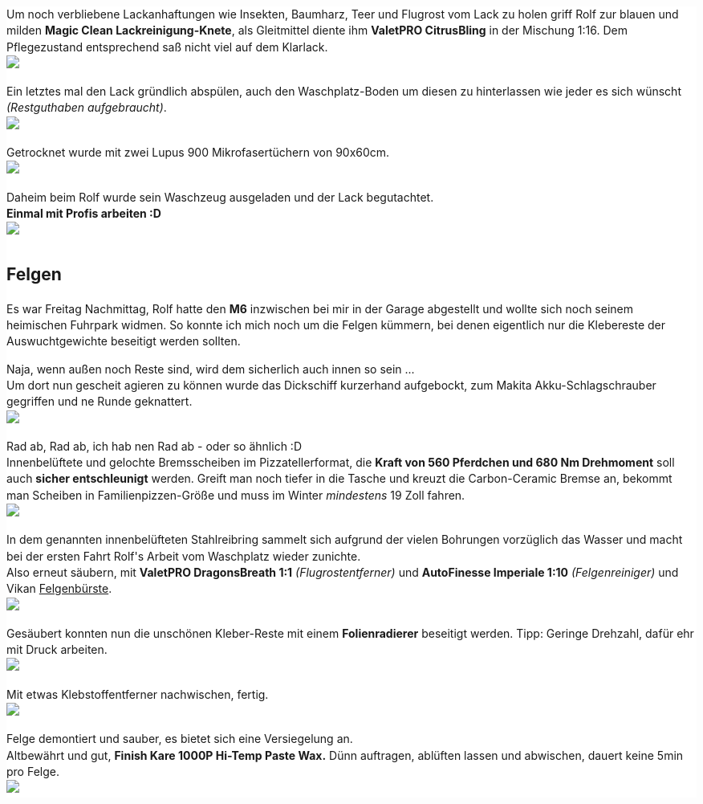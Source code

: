 Um noch verbliebene Lackanhaftungen wie Insekten, Baumharz, Teer und Flugrost vom Lack zu holen griff Rolf zur blauen und milden **Magic Clean Lackreinigung-Knete**, als Gleitmittel diente ihm **ValetPRO CitrusBling** in der Mischung 1:16. Dem Pflegezustand entsprechend saß nicht viel auf dem Klarlack.   
![](https://glossbossimages.s3.eu-central-1.amazonaws.com/jones/berichte/bmw_m6_coupe/0024.jpg)

Ein letztes mal den Lack gründlich abspülen, auch den Waschplatz-Boden um diesen zu hinterlassen wie jeder es sich wünscht *(Restguthaben aufgebraucht)*.   
![](https://glossbossimages.s3.eu-central-1.amazonaws.com/jones/berichte/bmw_m6_coupe/0025.jpg)

Getrocknet wurde mit zwei Lupus 900 Mikrofasertüchern von 90x60cm.   
![](https://glossbossimages.s3.eu-central-1.amazonaws.com/jones/berichte/bmw_m6_coupe/0026.jpg)

Daheim beim Rolf wurde sein Waschzeug ausgeladen und der Lack begutachtet.   
**Einmal mit Profis arbeiten :D**   
![](https://glossbossimages.s3.eu-central-1.amazonaws.com/jones/berichte/bmw_m6_coupe/0027.jpg)

## Felgen   
Es war Freitag Nachmittag, Rolf hatte den **M6** inzwischen bei mir in der Garage abgestellt und wollte sich noch seinem heimischen Fuhrpark widmen. So konnte ich mich noch um die Felgen kümmern, bei denen eigentlich nur die Klebereste der Auswuchtgewichte beseitigt werden sollten.   

Naja, wenn außen noch Reste sind, wird dem sicherlich auch innen so sein ...   
Um dort nun gescheit agieren zu können wurde das Dickschiff kurzerhand aufgebockt, zum Makita Akku-Schlagschrauber gegriffen und ne Runde geknattert.   
![](https://glossbossimages.s3.eu-central-1.amazonaws.com/jones/berichte/bmw_m6_coupe/0028.jpg)

Rad ab, Rad ab, ich hab nen Rad ab - oder so ähnlich :D   
Innenbelüftete und gelochte Bremsscheiben im Pizzatellerformat, die **Kraft von 560 Pferdchen und 680 Nm Drehmoment** soll auch **sicher entschleunigt** werden. Greift man noch tiefer in die Tasche und kreuzt die Carbon-Ceramic Bremse an, bekommt man Scheiben in Familienpizzen-Größe und muss im Winter *mindestens* 19 Zoll fahren.   
![](https://glossbossimages.s3.eu-central-1.amazonaws.com/jones/berichte/bmw_m6_coupe/0029.jpg)

In dem genannten innenbelüfteten Stahlreibring sammelt sich aufgrund der vielen Bohrungen vorzüglich das Wasser und macht bei der ersten Fahrt Rolf's Arbeit vom Waschplatz wieder zunichte.   
Also erneut säubern, mit **ValetPRO DragonsBreath 1:1** *(Flugrostentferner)* und **AutoFinesse Imperiale 1:10** *(Felgenreiniger)* und Vikan [Felgenbürste](https://glossboss.de/allgemein/felgenbuersten-felgenreinigung-pinsel-hilfsmittel-uebersicht-test/).   
![](https://glossbossimages.s3.eu-central-1.amazonaws.com/jones/berichte/bmw_m6_coupe/0030.jpg)

Gesäubert konnten nun die unschönen Kleber-Reste mit einem **Folienradierer** beseitigt werden. Tipp: Geringe Drehzahl, dafür ehr mit Druck arbeiten.   
![](https://glossbossimages.s3.eu-central-1.amazonaws.com/jones/berichte/bmw_m6_coupe/0031.jpg)

Mit etwas Klebstoffentferner nachwischen, fertig.   
![](https://glossbossimages.s3.eu-central-1.amazonaws.com/jones/berichte/bmw_m6_coupe/0032.jpg)

Felge demontiert und sauber, es bietet sich eine Versiegelung an.   
Altbewährt und gut, **Finish Kare 1000P Hi-Temp Paste Wax.** Dünn auftragen, ablüften lassen und abwischen, dauert keine 5min pro Felge.   
![](https://glossbossimages.s3.eu-central-1.amazonaws.com/jones/berichte/bmw_m6_coupe/0033.jpg)
